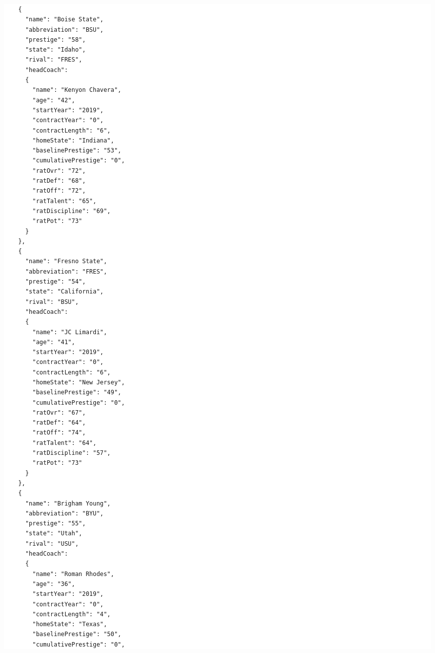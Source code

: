         {
          "name": "Boise State",
          "abbreviation": "BSU",
          "prestige": "58",
          "state": "Idaho",
          "rival": "FRES",
          "headCoach": 
          {
            "name": "Kenyon Chavera",
            "age": "42",
            "startYear": "2019",
            "contractYear": "0",
            "contractLength": "6",
            "homeState": "Indiana",
            "baselinePrestige": "53",
            "cumulativePrestige": "0",
            "ratOvr": "72",
            "ratDef": "68",
            "ratOff": "72",
            "ratTalent": "65",
            "ratDiscipline": "69",
            "ratPot": "73"
          }
        },        
        {
          "name": "Fresno State",
          "abbreviation": "FRES",
          "prestige": "54",
          "state": "California",
          "rival": "BSU",
          "headCoach": 
          {
            "name": "JC Limardi",
            "age": "41",
            "startYear": "2019",
            "contractYear": "0",
            "contractLength": "6",
            "homeState": "New Jersey",
            "baselinePrestige": "49",
            "cumulativePrestige": "0",
            "ratOvr": "67",
            "ratDef": "64",
            "ratOff": "74",
            "ratTalent": "64",
            "ratDiscipline": "57",
            "ratPot": "73"
          }
        },        
        {
          "name": "Brigham Young",
          "abbreviation": "BYU",
          "prestige": "55",
          "state": "Utah",
          "rival": "USU",
          "headCoach": 
          {
            "name": "Roman Rhodes",
            "age": "36",
            "startYear": "2019",
            "contractYear": "0",
            "contractLength": "4",
            "homeState": "Texas",
            "baselinePrestige": "50",
            "cumulativePrestige": "0",